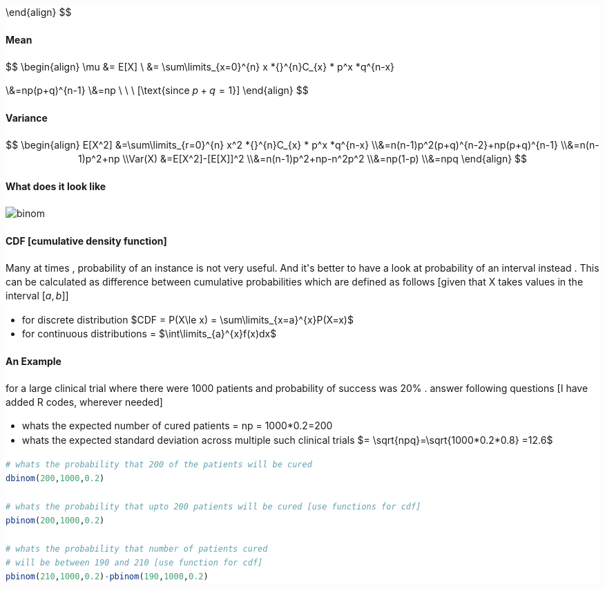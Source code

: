\end{align}
$$


#### Mean

$$
\begin{align}
\mu &= E[X]
\\ &= \sum\limits_{x=0}^{n} x *{}^{n}C_{x} * p^x *q^{n-x}

\\&=np(p+q)^{n-1}
\\&=np \ \ \ [\text{since $p+q=1$}]
\end{align}
$$

#### Variance

$$
\begin{align}
E[X^2] &=\sum\limits_{r=0}^{n} x^2 *{}^{n}C_{x} * p^x *q^{n-x}
\\&=n(n-1)p^2(p+q)^{n-2}+np(p+q)^{n-1}
\\&=n(n-1)p^2+np
\\Var(X) &=E[X^2]-[E[X]]^2
\\&=n(n-1)p^2+np-n^2p^2
\\&=np(1-p)
\\&=npq
\end{align}
$$

#### What does it look like 

![binom](/Users/lalitsachan/Dropbox/lalitsachan.github.io/images/binom.png)

#### CDF [cumulative density function]

Many at times , probability of an instance is not very useful. And it's better to have a look at probability of an interval instead . This can be calculated as difference between cumulative probabilities which are defined as follows [given that X takes values in the interval $[a,b]$]

* for discrete distribution $CDF = P(X\le x) = \sum\limits_{x=a}^{x}P(X=x)$
* for continuous distributions = $\int\limits_{a}^{x}f(x)dx$

#### An Example 

for a large clinical trial where there were 1000 patients and probability of success was 20% . answer following questions [I have added R codes, wherever needed]

* whats the expected number of cured patients = np = 1000*0.2=200
* whats the expected standard deviation across multiple such clinical trials $= \sqrt{npq}=\sqrt{1000*0.2*0.8} =12.6$

```R
# whats the probability that 200 of the patients will be cured
dbinom(200,1000,0.2)

# whats the probability that upto 200 patients will be cured [use functions for cdf]
pbinom(200,1000,0.2)

# whats the probability that number of patients cured 
# will be between 190 and 210 [use function for cdf]
pbinom(210,1000,0.2)-pbinom(190,1000,0.2)
```
